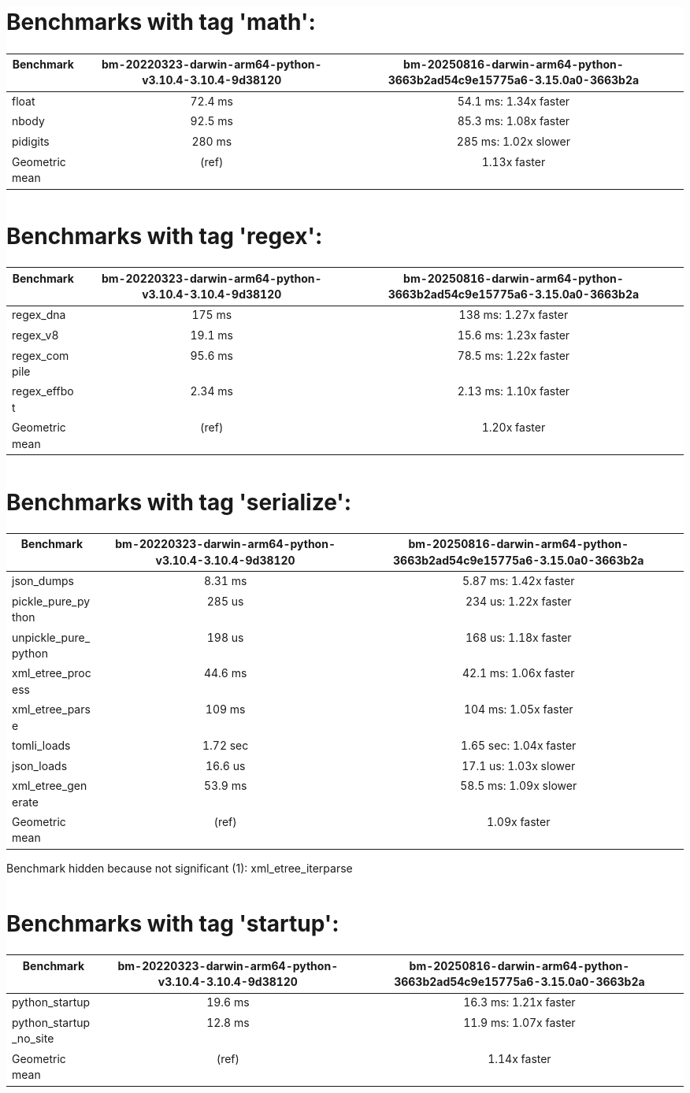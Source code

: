 Benchmarks with tag 'math':
===========================

| Benchmark      | bm-20220323-darwin-arm64-python-v3.10.4-3.10.4-9d38120 | bm-20250816-darwin-arm64-python-3663b2ad54c9e15775a6-3.15.0a0-3663b2a |
|----------------|:------------------------------------------------------:|:---------------------------------------------------------------------:|
| float          | 72.4 ms                                                | 54.1 ms: 1.34x faster                                                 |
| nbody          | 92.5 ms                                                | 85.3 ms: 1.08x faster                                                 |
| pidigits       | 280 ms                                                 | 285 ms: 1.02x slower                                                  |
| Geometric mean | (ref)                                                  | 1.13x faster                                                          |

Benchmarks with tag 'regex':
============================

| Benchmark      | bm-20220323-darwin-arm64-python-v3.10.4-3.10.4-9d38120 | bm-20250816-darwin-arm64-python-3663b2ad54c9e15775a6-3.15.0a0-3663b2a |
|----------------|:------------------------------------------------------:|:---------------------------------------------------------------------:|
| regex_dna      | 175 ms                                                 | 138 ms: 1.27x faster                                                  |
| regex_v8       | 19.1 ms                                                | 15.6 ms: 1.23x faster                                                 |
| regex_compile  | 95.6 ms                                                | 78.5 ms: 1.22x faster                                                 |
| regex_effbot   | 2.34 ms                                                | 2.13 ms: 1.10x faster                                                 |
| Geometric mean | (ref)                                                  | 1.20x faster                                                          |

Benchmarks with tag 'serialize':
================================

| Benchmark            | bm-20220323-darwin-arm64-python-v3.10.4-3.10.4-9d38120 | bm-20250816-darwin-arm64-python-3663b2ad54c9e15775a6-3.15.0a0-3663b2a |
|----------------------|:------------------------------------------------------:|:---------------------------------------------------------------------:|
| json_dumps           | 8.31 ms                                                | 5.87 ms: 1.42x faster                                                 |
| pickle_pure_python   | 285 us                                                 | 234 us: 1.22x faster                                                  |
| unpickle_pure_python | 198 us                                                 | 168 us: 1.18x faster                                                  |
| xml_etree_process    | 44.6 ms                                                | 42.1 ms: 1.06x faster                                                 |
| xml_etree_parse      | 109 ms                                                 | 104 ms: 1.05x faster                                                  |
| tomli_loads          | 1.72 sec                                               | 1.65 sec: 1.04x faster                                                |
| json_loads           | 16.6 us                                                | 17.1 us: 1.03x slower                                                 |
| xml_etree_generate   | 53.9 ms                                                | 58.5 ms: 1.09x slower                                                 |
| Geometric mean       | (ref)                                                  | 1.09x faster                                                          |

Benchmark hidden because not significant (1): xml_etree_iterparse

Benchmarks with tag 'startup':
==============================

| Benchmark              | bm-20220323-darwin-arm64-python-v3.10.4-3.10.4-9d38120 | bm-20250816-darwin-arm64-python-3663b2ad54c9e15775a6-3.15.0a0-3663b2a |
|------------------------|:------------------------------------------------------:|:---------------------------------------------------------------------:|
| python_startup         | 19.6 ms                                                | 16.3 ms: 1.21x faster                                                 |
| python_startup_no_site | 12.8 ms                                                | 11.9 ms: 1.07x faster                                                 |
| Geometric mean         | (ref)                                                  | 1.14x faster                                                          |
